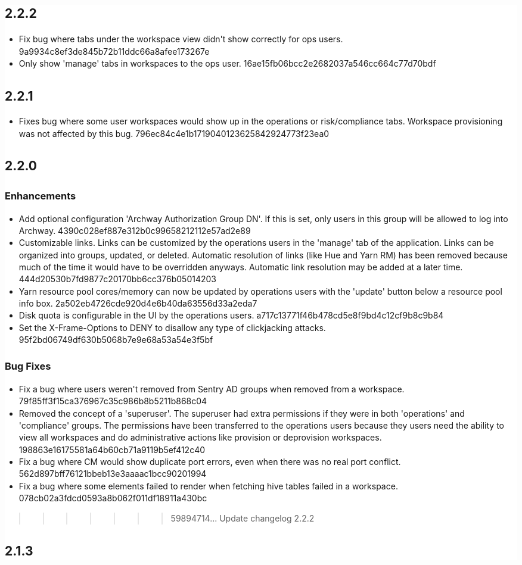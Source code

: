 ## 2.2.2

- Fix bug where tabs under the workspace view didn't show correctly for ops users. 9a9934c8ef3de845b72b11ddc66a8afee173267e
- Only show 'manage' tabs in workspaces to the ops user. 16ae15fb06bcc2e2682037a546cc664c77d70bdf

## 2.2.1

- Fixes bug where some user workspaces would show up in the operations or risk/compliance tabs.
  Workspace provisioning was not affected by this bug. 796ec84c4e1b1719040123625842924773f23ea0

## 2.2.0

### Enhancements

- Add optional configuration 'Archway Authorization Group DN'. If this is set, only users in this group
  will be allowed to log into Archway. 4390c028ef887e312b0c99658212112e57ad2e89
- Customizable links. Links can be customized by the operations users in the 'manage' tab of the application.
  Links can be organized into groups, updated, or deleted. Automatic resolution of links (like Hue and Yarn RM)
  has been removed because much of the time it would have to be overridden anyways. Automatic link resolution may be added
  at a later time. 444d20530b7fd9877c20170bb6cc376b05014203
- Yarn resource pool cores/memory can now be updated by operations users with the 'update' button below a resource pool
  info box. 2a502eb4726cde920d4e6b40da63556d33a2eda7
- Disk quota is configurable in the UI by the operations users. a717c13771f46b478cd5e8f9bd4c12cf9b8c9b84
- Set the X-Frame-Options to DENY to disallow any type of clickjacking attacks. 95f2bd06749df630b5068b7e9e68a53a54e3f5bf

### Bug Fixes

- Fix a bug where users weren't removed from Sentry AD groups when removed from a workspace. 79f85ff3f15ca376967c35c986b8b5211b868c04
- Removed the concept of a 'superuser'. The superuser had extra permissions if they were in both 'operations' and
  'compliance' groups. The permissions have been transferred to the operations users because they users need the ability
  to view all workspaces and do administrative actions like provision or deprovision workspaces. 198863e16175581a64b60cb71a9119b5ef412c40
- Fix a bug where CM would show duplicate port errors, even when there was no real port conflict. 562d897bff76121bbeb13e3aaaac1bcc90201994
- Fix a bug where some elements failed to render when fetching hive tables failed in a workspace. 078cb02a3fdcd0593a8b062f011df18911a430bc

> > > > > > > 59894714... Update changelog 2.2.2

## 2.1.3
